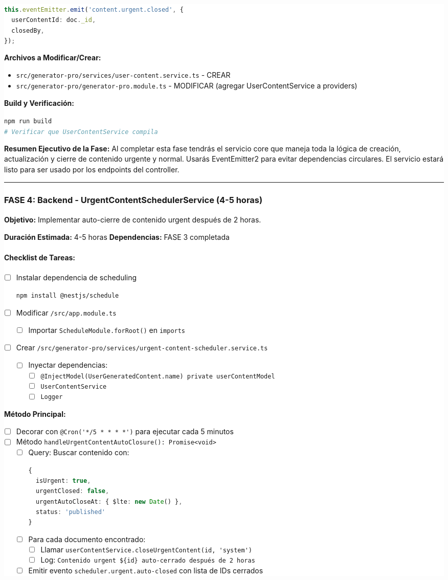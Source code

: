 ```typescript
this.eventEmitter.emit('content.urgent.closed', {
  userContentId: doc._id,
  closedBy,
});
```

**Archivos a Modificar/Crear:**
- `src/generator-pro/services/user-content.service.ts` - CREAR
- `src/generator-pro/generator-pro.module.ts` - MODIFICAR (agregar UserContentService a providers)

**Build y Verificación:**
```bash
npm run build
# Verificar que UserContentService compila
```

**Resumen Ejecutivo de la Fase:**
Al completar esta fase tendrás el servicio core que maneja toda la lógica de creación, actualización y cierre de contenido urgente y normal. Usarás EventEmitter2 para evitar dependencias circulares. El servicio estará listo para ser usado por los endpoints del controller.

---

### FASE 4: Backend - UrgentContentSchedulerService (4-5 horas)

**Objetivo:** Implementar auto-cierre de contenido urgent después de 2 horas.

**Duración Estimada:** 4-5 horas
**Dependencias:** FASE 3 completada

#### Checklist de Tareas:

- [ ] Instalar dependencia de scheduling
  ```bash
  npm install @nestjs/schedule
  ```

- [ ] Modificar `/src/app.module.ts`
  - [ ] Importar `ScheduleModule.forRoot()` en `imports`

- [ ] Crear `/src/generator-pro/services/urgent-content-scheduler.service.ts`
  - [ ] Inyectar dependencias:
    - [ ] `@InjectModel(UserGeneratedContent.name) private userContentModel`
    - [ ] `UserContentService`
    - [ ] `Logger`

**Método Principal:**

- [ ] Decorar con `@Cron('*/5 * * * *')` para ejecutar cada 5 minutos
- [ ] Método `handleUrgentContentAutoClosure(): Promise<void>`
  - [ ] Query: Buscar contenido con:
    ```typescript
    {
      isUrgent: true,
      urgentClosed: false,
      urgentAutoCloseAt: { $lte: new Date() },
      status: 'published'
    }
    ```
  - [ ] Para cada documento encontrado:
    - [ ] Llamar `userContentService.closeUrgentContent(id, 'system')`
    - [ ] Log: `Contenido urgent ${id} auto-cerrado después de 2 horas`
  - [ ] Emitir evento `scheduler.urgent.auto-closed` con lista de IDs cerrados
